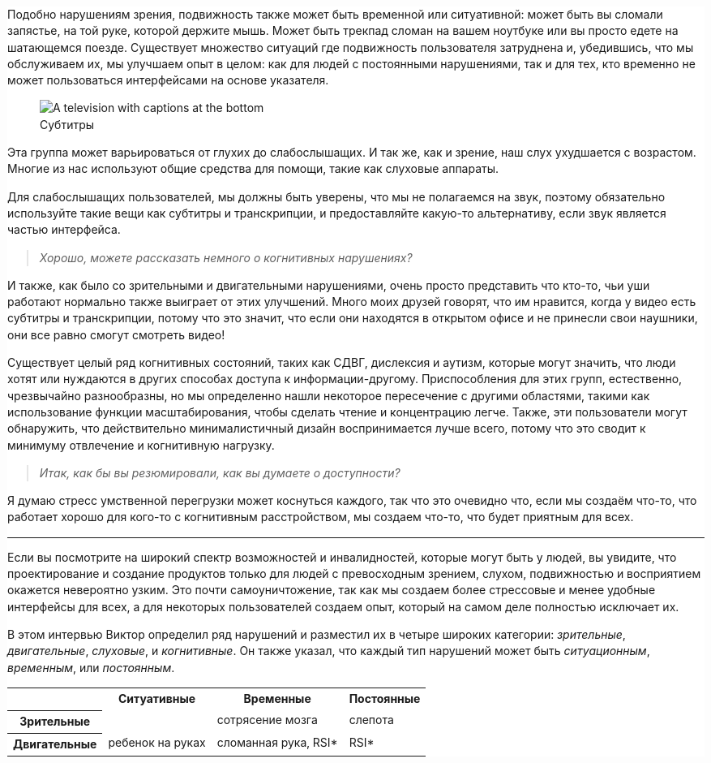 Подобно нарушениям зрения, подвижность также может быть временной или ситуативной: может быть вы сломали запястье, на той руке, которой держите мышь. Может быть трекпад сломан на вашем ноутбуке или вы просто едете на шатающемся поезде. Существует множество ситуаций где подвижность пользователя затруднена и, убедившись, что мы обслуживаем их, мы улучшаем опыт в целом: как для людей с постоянными нарушениями, так и для тех, кто временно не может пользоваться интерфейсами на основе указателя.

<figure class="attempt-right">
  <img src="imgs/screen-captions.png" alt="A television with captions at the bottom">   
  <figcaption>Субтитры</figcaption>
</figure>

Эта группа может варьироваться от глухих до слабослышащих. И так же, как и зрение, наш слух ухудшается с возрастом. Многие из нас используют общие средства для помощи, такие как слуховые аппараты.

Для слабослышащих пользователей, мы должны быть уверены, что мы не полагаемся на звук, поэтому обязательно используйте такие вещи как субтитры и транскрипции, и предоставляйте какую-то альтернативу, если звук является частью интерфейса.

> *Хорошо, можете рассказать немного о когнитивных нарушениях?*

И также, как было со зрительными и двигательными нарушениями, очень просто представить что кто-то, чьи уши работают нормально также выиграет от этих улучшений. Много моих друзей говорят, что им нравится, когда у видео есть субтитры и транскрипции, потому что это значит, что если они находятся в открытом офисе и не принесли свои наушники, они все равно смогут смотреть видео!

Существует целый ряд когнитивных состояний, таких как СДВГ, дислексия и аутизм, которые могут значить, что люди хотят или нуждаются в других способах доступа к информации-другому. Приспособления для этих групп, естественно, чрезвычайно разнообразны, но мы определенно нашли некоторое пересечение с другими областями, такими как использование функции масштабирования, чтобы сделать чтение и концентрацию легче. Также, эти пользователи могут обнаружить, что действительно минималистичный дизайн воспринимается лучше всего, потому что это сводит к минимуму отвлечение и когнитивную нагрузку.

> *Итак, как бы вы резюмировали, как вы думаете о доступности?*

Я думаю стресс умственной перегрузки может коснуться каждого, так что это очевидно что, если мы создаём что-то, что работает хорошо для кого-то с когнитивным расстройством, мы создаем что-то, что будет приятным для всех.

<hr />

Если вы посмотрите на широкий спектр возможностей и инвалидностей, которые могут быть у людей, вы увидите, что проектирование и создание продуктов только для людей с превосходным зрением, слухом, подвижностью и восприятием окажется невероятно узким. Это почти самоуничтожение, так как мы создаем более стрессовые и менее удобные интерфейсы для всех, а для некоторых пользователей создаем опыт, который на самом деле полностью исключает их.

В этом интервью Виктор определил ряд нарушений и разместил их в четыре широких категории: *зрительные*, *двигательные*, *слуховые*, и *когнитивные*. Он также указал, что каждый тип нарушений может быть *ситуационным*, *временным*, или *постоянным*.

<table>
  <tr>
    <th></th>
    <th>Ситуативные</th>
    <th>Временные</th>
    <th>Постоянные</th>
  </tr>
  <tr>
    <th>Зрительные</th>
    <td></td>
    <td>сотрясение мозга</td>
    <td>слепота</td>
  </tr>
  <tr>
    <th>Двигательные</th>
    <td>ребенок на руках</td>
    <td>сломанная рука, RSI*</td>
    <td>RSI*</td>